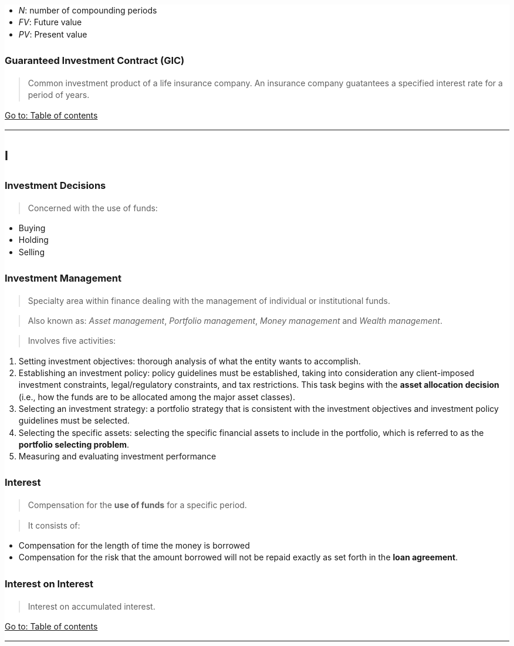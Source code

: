 - $N$: number of compounding periods
- $FV$: Future value
- $PV$: Present value

### Guaranteed Investment Contract (GIC)
> Common investment product of a life insurance company.
> An insurance company guatantees a specified interest rate for a period of years.

[Go to: Table of contents](#table-of-contents)

---

## I

### Investment Decisions
> Concerned with the use of funds: 
- Buying
- Holding
- Selling

### Investment Management
> Specialty area within finance dealing with the management of individual or institutional funds.

> Also known as: *Asset management*, *Portfolio management*, *Money management* and *Wealth management*.

> Involves five activities:
1. Setting investment objectives: thorough analysis of what the entity wants to accomplish.
2. Establishing an investment policy: policy guidelines must be established, taking into consideration any client-imposed investment constraints, legal/regulatory constraints, and tax restrictions. This task begins with the **asset allocation decision** (i.e., how the funds are to be allocated among the major asset classes).
3. Selecting an investment strategy: a portfolio strategy that is consistent with the investment objectives and investment policy guidelines must be selected.
4. Selecting the specific assets: selecting the specific financial assets to include in the portfolio, which is referred to as the **portfolio selecting problem**.
5. Measuring and evaluating investment performance

### Interest
> Compensation for the **use of funds** for a specific period.

> It consists of:
- Compensation for the length of time the money is borrowed
- Compensation for the risk that the amount borrowed will not be repaid exactly as set forth in the **loan agreement**.

### Interest on Interest
> Interest on accumulated interest.

[Go to: Table of contents](#table-of-contents)

---
